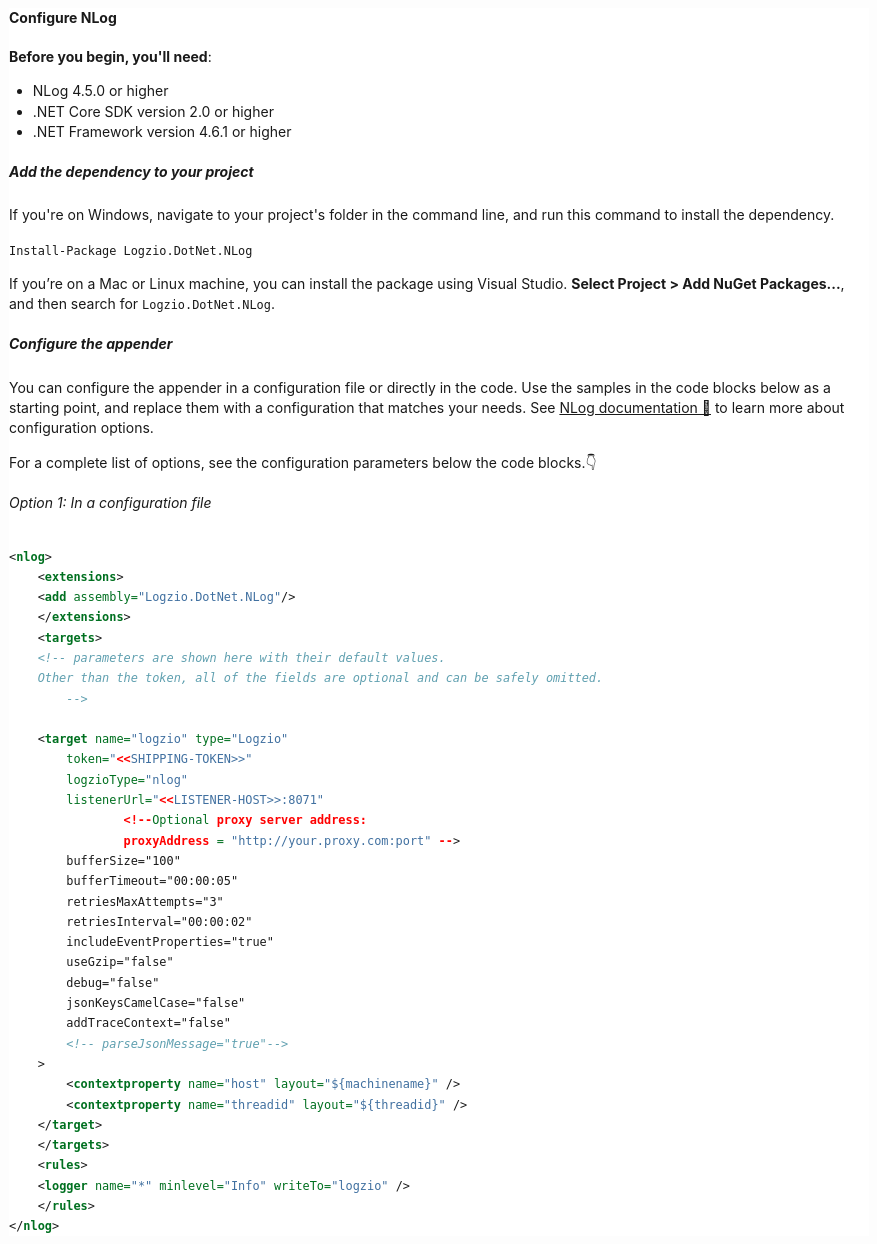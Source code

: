 #### Configure NLog

**Before you begin, you'll need**:

* NLog 4.5.0 or higher
* .NET Core SDK version 2.0 or higher
* .NET Framework version 4.6.1 or higher


<div class="tasklist">

##### Add the dependency to your project

If you're on Windows, navigate to your project's folder in the command line, and run this command to install the dependency.

```
Install-Package Logzio.DotNet.NLog
```

If you’re on a Mac or Linux machine, you can install the package using Visual Studio. **Select Project > Add NuGet Packages...**, and then search for `Logzio.DotNet.NLog`.

##### Configure the appender

You can configure the appender in a configuration file or directly in the code.
Use the samples in the code blocks below as a starting point, and replace them with a configuration that matches your needs. See [NLog documentation 🔗](https://github.com/NLog/NLog/wiki/Configuration-file) to learn more about configuration options.

For a complete list of options, see the configuration parameters below the code blocks.👇

###### Option 1: In a configuration file

```xml
<nlog>
    <extensions>
	<add assembly="Logzio.DotNet.NLog"/>
    </extensions>
    <targets>
	<!-- parameters are shown here with their default values. 
	Other than the token, all of the fields are optional and can be safely omitted.            
        -->

	<target name="logzio" type="Logzio"
		token="<<SHIPPING-TOKEN>>"
		logzioType="nlog"
		listenerUrl="<<LISTENER-HOST>>:8071"
                <!--Optional proxy server address:
                proxyAddress = "http://your.proxy.com:port" -->
		bufferSize="100"
		bufferTimeout="00:00:05"
		retriesMaxAttempts="3"
		retriesInterval="00:00:02"
		includeEventProperties="true"
		useGzip="false"
		debug="false"
		jsonKeysCamelCase="false"
		addTraceContext="false"
		<!-- parseJsonMessage="true"-->
	>
		<contextproperty name="host" layout="${machinename}" />
		<contextproperty name="threadid" layout="${threadid}" />
	</target>
    </targets>
    <rules>
	<logger name="*" minlevel="Info" writeTo="logzio" />
    </rules>
</nlog>
```